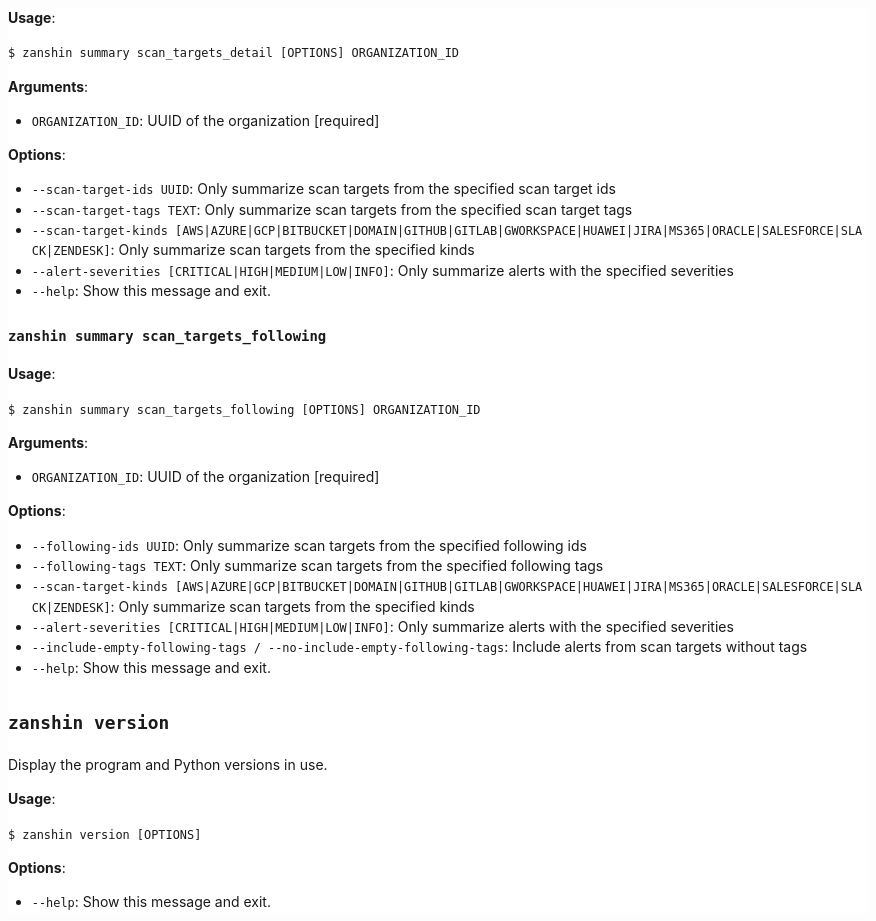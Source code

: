 **Usage**:

```console
$ zanshin summary scan_targets_detail [OPTIONS] ORGANIZATION_ID
```

**Arguments**:

* `ORGANIZATION_ID`: UUID of the organization  [required]

**Options**:

* `--scan-target-ids UUID`: Only summarize scan targets from the specified scan target ids
* `--scan-target-tags TEXT`: Only summarize scan targets from the specified scan target tags
* `--scan-target-kinds [AWS|AZURE|GCP|BITBUCKET|DOMAIN|GITHUB|GITLAB|GWORKSPACE|HUAWEI|JIRA|MS365|ORACLE|SALESFORCE|SLACK|ZENDESK]`: Only summarize scan targets from the specified kinds
* `--alert-severities [CRITICAL|HIGH|MEDIUM|LOW|INFO]`: Only summarize alerts with the specified severities
* `--help`: Show this message and exit.

### `zanshin summary scan_targets_following`

**Usage**:

```console
$ zanshin summary scan_targets_following [OPTIONS] ORGANIZATION_ID
```

**Arguments**:

* `ORGANIZATION_ID`: UUID of the organization  [required]

**Options**:

* `--following-ids UUID`: Only summarize scan targets from the specified following ids
* `--following-tags TEXT`: Only summarize scan targets from the specified following tags
* `--scan-target-kinds [AWS|AZURE|GCP|BITBUCKET|DOMAIN|GITHUB|GITLAB|GWORKSPACE|HUAWEI|JIRA|MS365|ORACLE|SALESFORCE|SLACK|ZENDESK]`: Only summarize scan targets from the specified kinds
* `--alert-severities [CRITICAL|HIGH|MEDIUM|LOW|INFO]`: Only summarize alerts with the specified severities
* `--include-empty-following-tags / --no-include-empty-following-tags`: Include alerts from scan targets without tags
* `--help`: Show this message and exit.

## `zanshin version`

Display the program and Python versions in use.

**Usage**:

```console
$ zanshin version [OPTIONS]
```

**Options**:

* `--help`: Show this message and exit.
